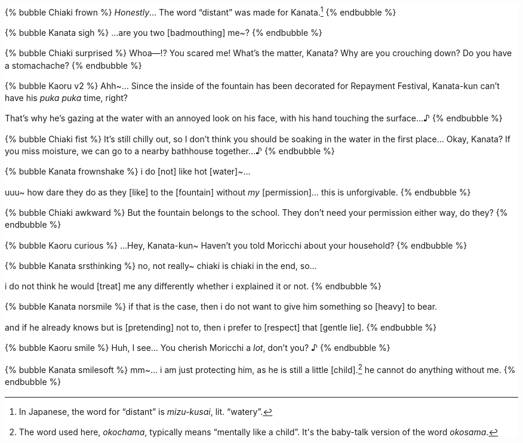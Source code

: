 {% bubble Chiaki frown %}
<em>Honestly</em>… The word “distant” was made for Kanata.[^1]
{% endbubble %}

{% bubble Kanata sigh %}
…are you two [badmouthing] me~?
{% endbubble %}

{% bubble Chiaki surprised %}
Whoa—!? You scared me! What’s the matter, Kanata? Why are you crouching down? Do you have a stomachache?
{% endbubble %}

{% bubble Kaoru v2 %}
Ahh~… Since the inside of the fountain has been decorated for Repayment Festival, Kanata-kun can’t have his *puka puka* time, right?

That’s why he’s gazing at the water with an annoyed look on his face, with his hand touching the surface…♪
{% endbubble %}

{% bubble Chiaki fist %}
It’s still chilly out, so I don’t think you should be soaking in the water in the first place… Okay, Kanata? If you miss moisture, we can go to a nearby bathhouse together…♪
{% endbubble %}

{% bubble Kanata frownshake %}
i do [not] like hot [water]~…

uuu~ how dare they do as they [like] to the [fountain] without *my* [permission]… this is unforgivable.
{% endbubble %}

{% bubble Chiaki awkward %}
But the fountain belongs to the school. They don’t need your permission either way, do they?
{% endbubble %}

{% bubble Kaoru curious %}
…Hey, Kanata-kun~ Haven’t you told Moricchi about your household?
{% endbubble %}

{% bubble Kanata srsthinking %}
no, not really~ chiaki is chiaki in the end, so…

i do not think he would [treat] me any differently whether i explained it or not.
{% endbubble %}

{% bubble Kanata norsmile %}
if that is the case, then i do not want to give him something so [heavy] to bear.

and if he already knows but is [pretending] not to, then i prefer to [respect] that [gentle lie].
{% endbubble %}

{% bubble Kaoru smile %}
Huh, I see… You cherish Moricchi a <em>lot</em>, don’t you? ♪
{% endbubble %}

{% bubble Kanata smilesoft %}
mm~… i am just protecting him, as he is still a little [child].[^2] he cannot do anything without me.
{% endbubble %}


[^1]: In Japanese, the word for “distant” is <em>mizu-kusai</em>, lit. “watery”.
[^2]: The word used here, <em>okochama</em>, typically means “mentally like a child”. It's the baby-talk version of the word <em>okosama</em>.
[^3]: This is a reference to the first <a href="https://kamenrider.fandom.com/wiki/Kamen_Rider" target="_blank">Kamen Rider</a> series, where the first rider was called <a href="https://kamenrider.fandom.com/wiki/Takeshi_Hongo" target="_blank">Kamen Rider ichi-go</a> (No.1), and the second <a href="https://kamenrider.fandom.com/wiki/Hayato_Ichimonji" target="_blank">Kamen Rider ni-go</a> (No.2).
[^4]: In Japanese, they're playing shiritori. It goes: Chiaki → <em>seigi</em> (justice), Kaoru → <em>gingamu chekku</em> (gingham check), Kanata →  <em>kutsuu</em> (pain), <em>kurione</em> (clione), Chiaki →  <em>neko</em> (cat), <em>neko jarashi</em> (cat teaser), Kaoru → <em>shishi-odoshi</em>, Kanata → <em>shi</em> (which can mean “death”). Since Kaoru's word choices were uncommon, Chiaki's were basic, and Kanata's were negative, I tried to make it similar in the English version.
[^5]: Originally, Kaoru says that Rei's bad at kanji conversion (tapping on the kanji/katakana you want to use when typing on the keyboard), which leads to Rei converting all the characters incorrectly in the message, like so: でど万ズの子とで話がアル (it should be デッドマンズのことで話がある）